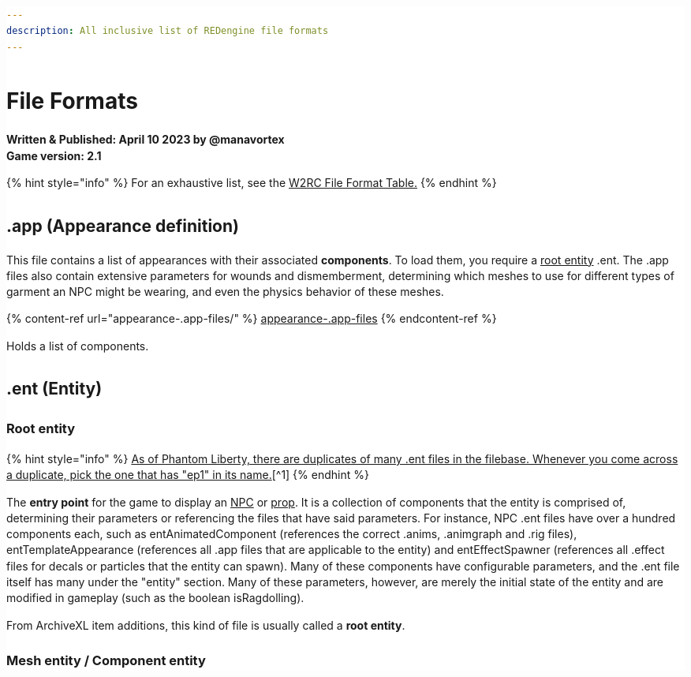 ```yaml
---
description: All inclusive list of REDengine file formats
---
```


# File Formats

**Written & Published: April 10 2023 by @manavortex**\
**Game version: 2.1**

{% hint style="info" %}
For an exhaustive list, see the [W2RC File Format Table.](file-formats.md#w2rc-file-format-table)
{% endhint %}

## .app (Appearance definition)

This file contains a list of appearances with their associated **components**. To load them, you require a [root entity](file-formats.md#root-entity) .ent. The .app files also contain extensive parameters for wounds and dismemberment, determining which meshes to use for different types of garment an NPC might be wearing, and even the physics behavior of these meshes.

{% content-ref url="appearance-.app-files/" %}
[appearance-.app-files](appearance-.app-files/)
{% endcontent-ref %}

Holds a list of components.

## .ent (Entity)

### Root entity

{% hint style="info" %}
[As of Phantom Liberty, there are duplicates of many .ent files in the filebase. Whenever you come across a duplicate, pick the one that has "ep1" in its name.](#user-content-fn-1)[^1]
{% endhint %}

The **entry point** for the game to display an [NPC](../../modding-guides/npcs/appearances-change-the-looks.md#the-.ent-file) or [prop](../core-mods-explained/amm/custom-props/). It is a collection of components that the entity is comprised of, determining their parameters or referencing the files that have said parameters. For instance, NPC .ent files have over a hundred components each, such as entAnimatedComponent (references the correct .anims, .animgraph and .rig files), entTemplateAppearance (references all .app files that are applicable to the entity) and entEffectSpawner (references all .effect files for decals or particles that the entity can spawn). Many of these components have configurable parameters, and the .ent file itself has many under the "entity" section. Many of these parameters, however, are merely the initial state of the entity and are modified in gameplay (such as the boolean isRagdolling).

From ArchiveXL item additions, this kind of file is usually called a **root entity**.

### Mesh entity / Component entity
